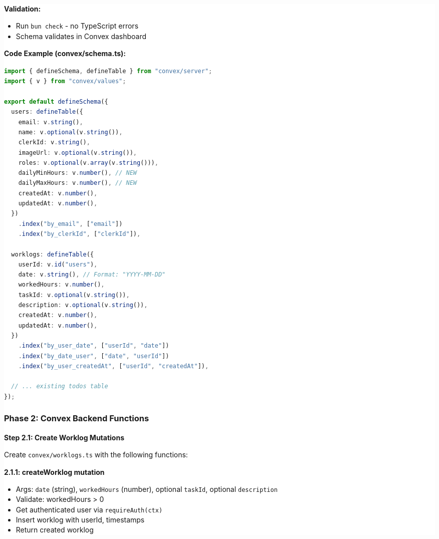 **Validation:**
- Run `bun check` - no TypeScript errors
- Schema validates in Convex dashboard

**Code Example (convex/schema.ts):**
```typescript
import { defineSchema, defineTable } from "convex/server";
import { v } from "convex/values";

export default defineSchema({
  users: defineTable({
    email: v.string(),
    name: v.optional(v.string()),
    clerkId: v.string(),
    imageUrl: v.optional(v.string()),
    roles: v.optional(v.array(v.string())),
    dailyMinHours: v.number(), // NEW
    dailyMaxHours: v.number(), // NEW
    createdAt: v.number(),
    updatedAt: v.number(),
  })
    .index("by_email", ["email"])
    .index("by_clerkId", ["clerkId"]),

  worklogs: defineTable({
    userId: v.id("users"),
    date: v.string(), // Format: "YYYY-MM-DD"
    workedHours: v.number(),
    taskId: v.optional(v.string()),
    description: v.optional(v.string()),
    createdAt: v.number(),
    updatedAt: v.number(),
  })
    .index("by_user_date", ["userId", "date"])
    .index("by_date_user", ["date", "userId"])
    .index("by_user_createdAt", ["userId", "createdAt"]),

  // ... existing todos table
});
```

### Phase 2: Convex Backend Functions

**Step 2.1: Create Worklog Mutations**

Create `convex/worklogs.ts` with the following functions:

**2.1.1: createWorklog mutation**
- Args: `date` (string), `workedHours` (number), optional `taskId`, optional `description`
- Validate: workedHours > 0
- Get authenticated user via `requireAuth(ctx)`
- Insert worklog with userId, timestamps
- Return created worklog
